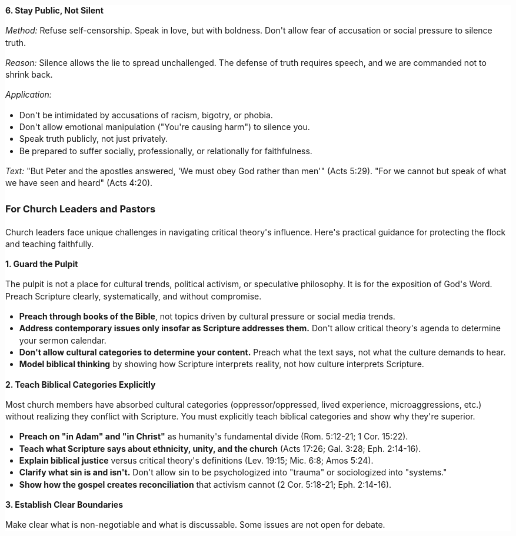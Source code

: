 **6. Stay Public, Not Silent**

*Method:* Refuse self-censorship. Speak in love, but with boldness. Don't allow fear of accusation or social pressure to silence truth.

*Reason:* Silence allows the lie to spread unchallenged. The defense of truth requires speech, and we are commanded not to shrink back.

*Application:*
- Don't be intimidated by accusations of racism, bigotry, or phobia.
- Don't allow emotional manipulation ("You're causing harm") to silence you.
- Speak truth publicly, not just privately.
- Be prepared to suffer socially, professionally, or relationally for faithfulness.

*Text:* "But Peter and the apostles answered, 'We must obey God rather than men'" (Acts 5:29). "For we cannot but speak of what we have seen and heard" (Acts 4:20).

### For Church Leaders and Pastors

Church leaders face unique challenges in navigating critical theory's influence. Here's practical guidance for protecting the flock and teaching faithfully.

**1. Guard the Pulpit**

The pulpit is not a place for cultural trends, political activism, or speculative philosophy. It is for the exposition of God's Word. Preach Scripture clearly, systematically, and without compromise.

- **Preach through books of the Bible**, not topics driven by cultural pressure or social media trends.
- **Address contemporary issues only insofar as Scripture addresses them.** Don't allow critical theory's agenda to determine your sermon calendar.
- **Don't allow cultural categories to determine your content.** Preach what the text says, not what the culture demands to hear.
- **Model biblical thinking** by showing how Scripture interprets reality, not how culture interprets Scripture.

**2. Teach Biblical Categories Explicitly**

Most church members have absorbed cultural categories (oppressor/oppressed, lived experience, microaggressions, etc.) without realizing they conflict with Scripture. You must explicitly teach biblical categories and show why they're superior.

- **Preach on "in Adam" and "in Christ"** as humanity's fundamental divide (Rom. 5:12-21; 1 Cor. 15:22).
- **Teach what Scripture says about ethnicity, unity, and the church** (Acts 17:26; Gal. 3:28; Eph. 2:14-16).
- **Explain biblical justice** versus critical theory's definitions (Lev. 19:15; Mic. 6:8; Amos 5:24).
- **Clarify what sin is and isn't.** Don't allow sin to be psychologized into "trauma" or sociologized into "systems."
- **Show how the gospel creates reconciliation** that activism cannot (2 Cor. 5:18-21; Eph. 2:14-16).

**3. Establish Clear Boundaries**

Make clear what is non-negotiable and what is discussable. Some issues are not open for debate.
